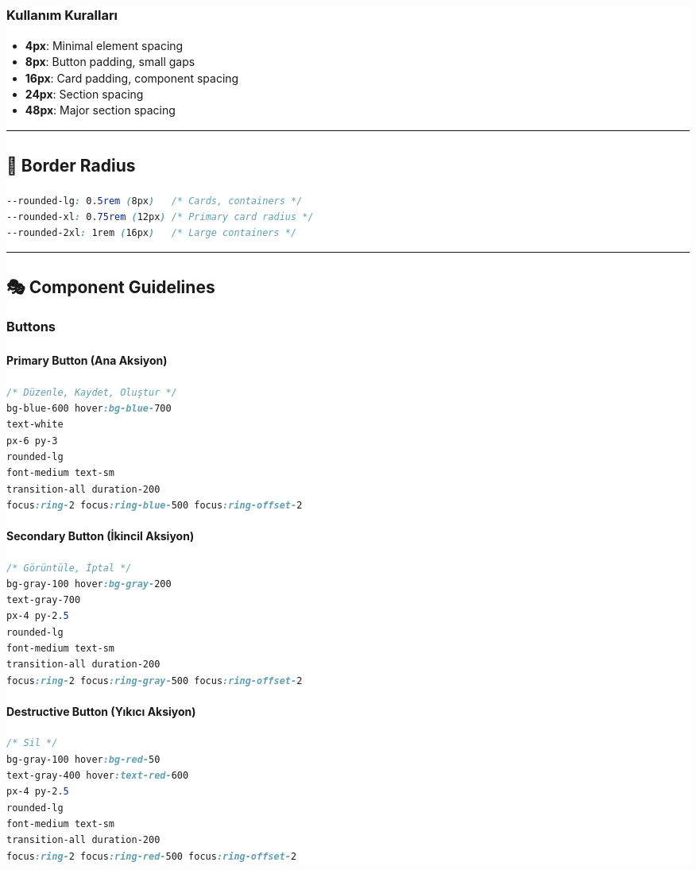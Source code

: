 ### Kullanım Kuralları
- **4px**: Minimal element spacing
- **8px**: Button padding, small gaps
- **16px**: Card padding, component spacing
- **24px**: Section spacing
- **48px**: Major section spacing

---

## 🔲 Border Radius

```css
--rounded-lg: 0.5rem (8px)   /* Cards, containers */
--rounded-xl: 0.75rem (12px) /* Primary card radius */
--rounded-2xl: 1rem (16px)   /* Large containers */
```

---

## 🎭 Component Guidelines

### Buttons

#### Primary Button (Ana Aksiyon)
```css
/* Düzenle, Kaydet, Oluştur */
bg-blue-600 hover:bg-blue-700
text-white
px-6 py-3
rounded-lg
font-medium text-sm
transition-all duration-200
focus:ring-2 focus:ring-blue-500 focus:ring-offset-2
```

#### Secondary Button (İkincil Aksiyon)
```css
/* Görüntüle, İptal */
bg-gray-100 hover:bg-gray-200
text-gray-700
px-4 py-2.5
rounded-lg
font-medium text-sm
transition-all duration-200
focus:ring-2 focus:ring-gray-500 focus:ring-offset-2
```

#### Destructive Button (Yıkıcı Aksiyon)
```css
/* Sil */
bg-gray-100 hover:bg-red-50
text-gray-400 hover:text-red-600
px-4 py-2.5
rounded-lg
font-medium text-sm
transition-all duration-200
focus:ring-2 focus:ring-red-500 focus:ring-offset-2
```
